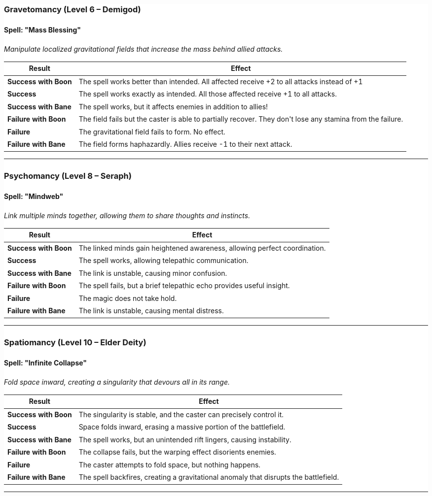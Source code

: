 
### **Gravetomancy (Level 6 – Demigod)**

#### **Spell: "Mass Blessing"**

*Manipulate localized gravitational fields that increase the mass behind allied attacks.*

| Result                | Effect                                                                                                     |
|-----------------------|------------------------------------------------------------------------------------------------------------|
| **Success with Boon** | The spell works better than intended. All affected receive +2 to all attacks instead of +1                 |
| **Success**           | The spell works exactly as intended. All those affected receive +1 to all attacks.                         |
| **Success with Bane** | The spell works, but it affects enemies in addition to allies!                                             |
| **Failure with Boon** | The field fails but the caster is able to partially recover. They don't lose any stamina from the failure. |
| **Failure**           | The gravitational field fails to form. No effect.                                                          |
| **Failure with Bane** | The field forms haphazardly. Allies receive -1 to their next attack.                                       |

---

### **Psychomancy (Level 8 – Seraph)**

#### **Spell: "Mindweb"**

*Link multiple minds together, allowing them to share thoughts and instincts.*

| Result                | Effect                                                                     |
|-----------------------|----------------------------------------------------------------------------|
| **Success with Boon** | The linked minds gain heightened awareness, allowing perfect coordination. |
| **Success**           | The spell works, allowing telepathic communication.                        |
| **Success with Bane** | The link is unstable, causing minor confusion.                             |
| **Failure with Boon** | The spell fails, but a brief telepathic echo provides useful insight.      |
| **Failure**           | The magic does not take hold.                                              |
| **Failure with Bane** | The link is unstable, causing mental distress.                             |

---

### **Spatiomancy (Level 10 – Elder Deity)**

#### **Spell: "Infinite Collapse"**

*Fold space inward, creating a singularity that devours all in its range.*

| Result                | Effect                                                                               |
|-----------------------|--------------------------------------------------------------------------------------|
| **Success with Boon** | The singularity is stable, and the caster can precisely control it.                  |
| **Success**           | Space folds inward, erasing a massive portion of the battlefield.                    |
| **Success with Bane** | The spell works, but an unintended rift lingers, causing instability.                |
| **Failure with Boon** | The collapse fails, but the warping effect disorients enemies.                       |
| **Failure**           | The caster attempts to fold space, but nothing happens.                              |
| **Failure with Bane** | The spell backfires, creating a gravitational anomaly that disrupts the battlefield. |

---